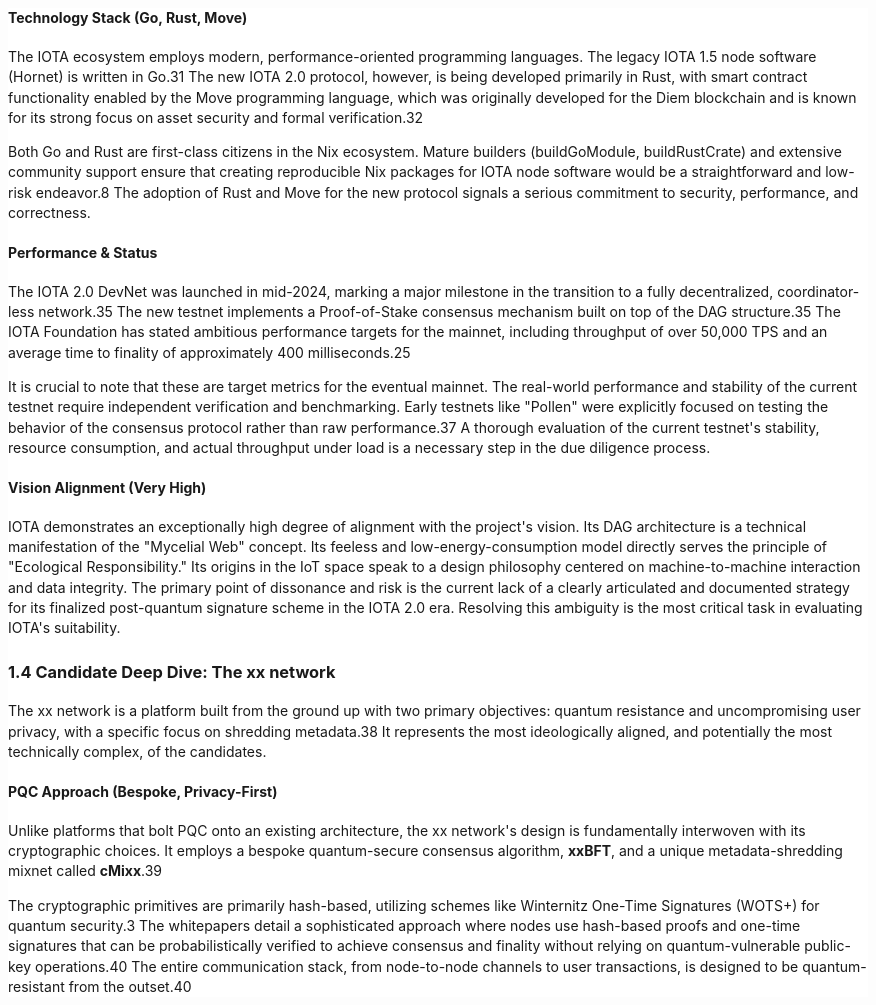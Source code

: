#### **Technology Stack (Go, Rust, Move)**

The IOTA ecosystem employs modern, performance-oriented programming languages. The legacy IOTA 1.5 node software (Hornet) is written in Go.31 The new IOTA 2.0 protocol, however, is being developed primarily in Rust, with smart contract functionality enabled by the Move programming language, which was originally developed for the Diem blockchain and is known for its strong focus on asset security and formal verification.32

Both Go and Rust are first-class citizens in the Nix ecosystem. Mature builders (buildGoModule, buildRustCrate) and extensive community support ensure that creating reproducible Nix packages for IOTA node software would be a straightforward and low-risk endeavor.8 The adoption of Rust and Move for the new protocol signals a serious commitment to security, performance, and correctness.

#### **Performance & Status**

The IOTA 2.0 DevNet was launched in mid-2024, marking a major milestone in the transition to a fully decentralized, coordinator-less network.35 The new testnet implements a Proof-of-Stake consensus mechanism built on top of the DAG structure.35 The IOTA Foundation has stated ambitious performance targets for the mainnet, including throughput of over 50,000 TPS and an average time to finality of approximately 400 milliseconds.25

It is crucial to note that these are target metrics for the eventual mainnet. The real-world performance and stability of the current testnet require independent verification and benchmarking. Early testnets like "Pollen" were explicitly focused on testing the behavior of the consensus protocol rather than raw performance.37 A thorough evaluation of the current testnet's stability, resource consumption, and actual throughput under load is a necessary step in the due diligence process.

#### **Vision Alignment (Very High)**

IOTA demonstrates an exceptionally high degree of alignment with the project's vision. Its DAG architecture is a technical manifestation of the "Mycelial Web" concept. Its feeless and low-energy-consumption model directly serves the principle of "Ecological Responsibility." Its origins in the IoT space speak to a design philosophy centered on machine-to-machine interaction and data integrity. The primary point of dissonance and risk is the current lack of a clearly articulated and documented strategy for its finalized post-quantum signature scheme in the IOTA 2.0 era. Resolving this ambiguity is the most critical task in evaluating IOTA's suitability.

### **1.4 Candidate Deep Dive: The xx network**

The xx network is a platform built from the ground up with two primary objectives: quantum resistance and uncompromising user privacy, with a specific focus on shredding metadata.38 It represents the most ideologically aligned, and potentially the most technically complex, of the candidates.

#### **PQC Approach (Bespoke, Privacy-First)**

Unlike platforms that bolt PQC onto an existing architecture, the xx network's design is fundamentally interwoven with its cryptographic choices. It employs a bespoke quantum-secure consensus algorithm, **xxBFT**, and a unique metadata-shredding mixnet called **cMixx**.39

The cryptographic primitives are primarily hash-based, utilizing schemes like Winternitz One-Time Signatures (WOTS+) for quantum security.3 The whitepapers detail a sophisticated approach where nodes use hash-based proofs and one-time signatures that can be probabilistically verified to achieve consensus and finality without relying on quantum-vulnerable public-key operations.40 The entire communication stack, from node-to-node channels to user transactions, is designed to be quantum-resistant from the outset.40
